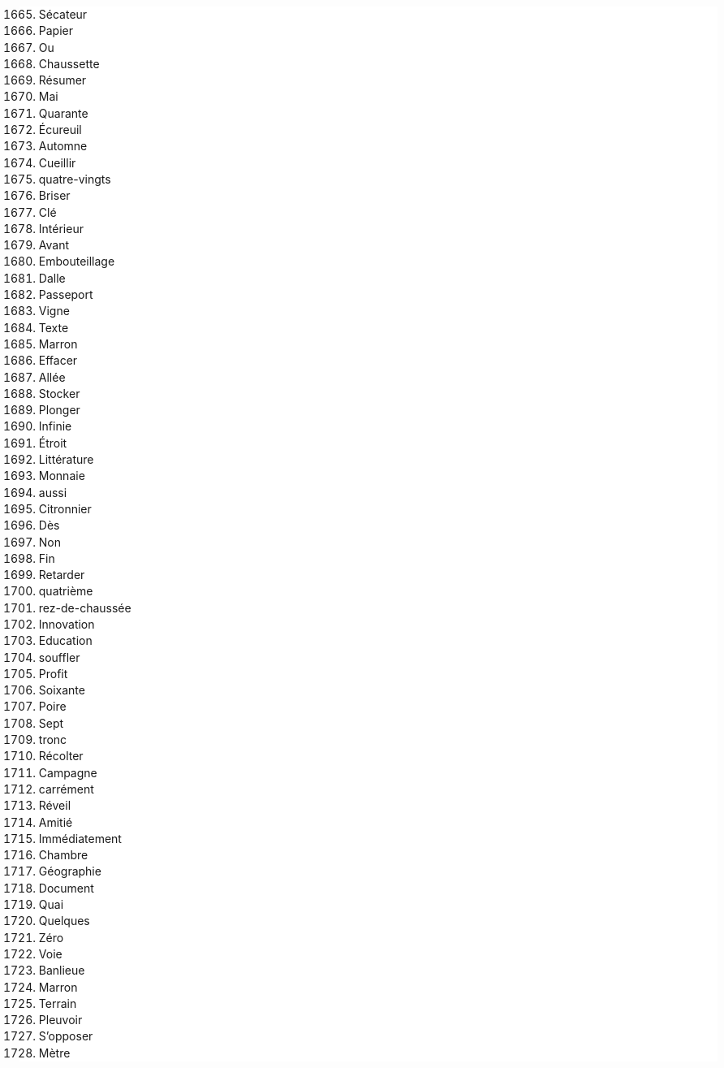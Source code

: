 1665. Sécateur
1666. Papier
1667. Ou
1668. Chaussette
1669. Résumer
1670. Mai
1671. Quarante
1672. Écureuil
1673. Automne
1674. Cueillir
1675. quatre-vingts
1676. Briser
1677. Clé
1678. Intérieur
1679. Avant
1680. Embouteillage
1681. Dalle
1682. Passeport
1683. Vigne
1684. Texte
1685. Marron
1686. Effacer
1687. Allée
1688. Stocker
1689. Plonger
1690. Infinie
1691. Étroit
1692. Littérature
1693. Monnaie
1694. aussi
1695. Citronnier
1696. Dès
1697. Non
1698. Fin
1699. Retarder
1700. quatrième
1701. rez-de-chaussée
1702. Innovation
1703. Education
1704. souffler
1705. Profit
1706. Soixante
1707. Poire
1708. Sept
1709. tronc
1710. Récolter
1711. Campagne
1712. carrément
1713. Réveil
1714. Amitié
1715. Immédiatement
1716. Chambre
1717. Géographie
1718. Document
1719. Quai
1720. Quelques
1721. Zéro
1722. Voie
1723. Banlieue
1724. Marron
1725. Terrain
1726. Pleuvoir
1727. S’opposer
1728. Mètre